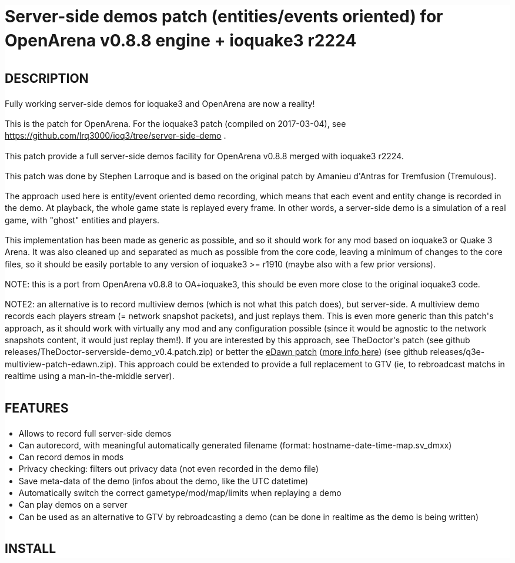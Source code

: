 
Server-side demos patch (entities/events oriented) for OpenArena v0.8.8 engine + ioquake3 r2224
===============================================================================================


DESCRIPTION
-----------
Fully working server-side demos for ioquake3 and OpenArena are now a reality!

This is the patch for OpenArena. For the ioquake3 patch (compiled on 2017-03-04), see https://github.com/lrq3000/ioq3/tree/server-side-demo .

This patch provide a full server-side demos facility for OpenArena v0.8.8 merged with ioquake3 r2224.

This patch was done by Stephen Larroque and is based on the original patch by Amanieu d'Antras for Tremfusion (Tremulous).

The approach used here is entity/event oriented demo recording, which means that each event and entity change is recorded in the demo. At playback, the whole game state is replayed every frame. In other words, a server-side demo is a simulation of a real game, with "ghost" entities and players.

This implementation has been made as generic as possible, and so it should work for any mod based on ioquake3 or Quake 3 Arena. It was also cleaned up and separated as much as possible from the core code, leaving a minimum of changes to the core files, so it should be easily portable to any version of ioquake3 >= r1910 (maybe also with a few prior versions).

NOTE: this is a port from OpenArena v0.8.8 to OA+ioquake3, this should be even more close to the original ioquake3 code.

NOTE2: an alternative is to record multiview demos (which is not what this patch does), but server-side. A multiview demo records each players stream (= network snapshot packets), and just replays them. This is even more generic than this patch's approach, as it should work with virtually any mod and any configuration possible (since it would be agnostic to the network snapshots content, it would just replay them!). If you are interested by this approach, see TheDoctor's patch (see github releases/TheDoctor-serverside-demo_v0.4.patch.zip) or better the [eDawn patch](http://edawn-mod.org/forum/viewtopic.php?f=5&t=7) ([more info here](http://edawn-mod.org/binaries/quake3e-mv.txt)) (see github releases/q3e-multiview-patch-edawn.zip). This approach could be extended to provide a full replacement to GTV (ie, to rebroadcast matchs in realtime using a man-in-the-middle server).


FEATURES
--------

* Allows to record full server-side demos
* Can autorecord, with meaningful automatically generated filename (format: hostname-date-time-map.sv_dmxx)
* Can record demos in mods
* Privacy checking: filters out privacy data (not even recorded in the demo file)
* Save meta-data of the demo (infos about the demo, like the UTC datetime)
* Automatically switch the correct gametype/mod/map/limits when replaying a demo
* Can play demos on a server
* Can be used as an alternative to GTV by rebroadcasting a demo (can be done in realtime as the demo is being written)



INSTALL
-------
